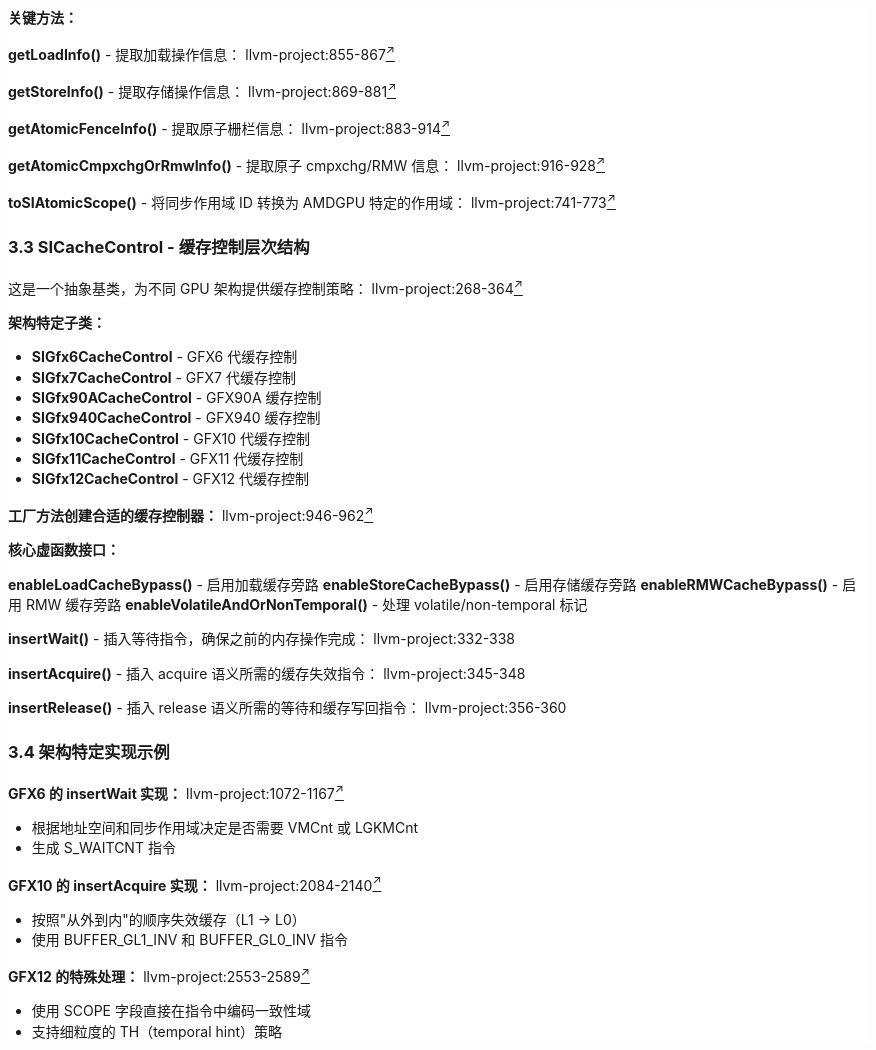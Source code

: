 **关键方法：**

<a name="ref-block_5"></a>**getLoadInfo()** - 提取加载操作信息： llvm-project:855-867[<sup>↗</sup>](#block_5) 

<a name="ref-block_6"></a>**getStoreInfo()** - 提取存储操作信息： llvm-project:869-881[<sup>↗</sup>](#block_6) 

<a name="ref-block_7"></a>**getAtomicFenceInfo()** - 提取原子栅栏信息： llvm-project:883-914[<sup>↗</sup>](#block_7) 

<a name="ref-block_8"></a>**getAtomicCmpxchgOrRmwInfo()** - 提取原子 cmpxchg/RMW 信息： llvm-project:916-928[<sup>↗</sup>](#block_8) 

<a name="ref-block_4"></a>**toSIAtomicScope()** - 将同步作用域 ID 转换为 AMDGPU 特定的作用域： llvm-project:741-773[<sup>↗</sup>](#block_4) 

### 3.3 SICacheControl - 缓存控制层次结构

<a name="ref-block_3"></a>这是一个抽象基类，为不同 GPU 架构提供缓存控制策略： llvm-project:268-364[<sup>↗</sup>](#block_3) 

**架构特定子类：**
- **SIGfx6CacheControl** - GFX6 代缓存控制
- **SIGfx7CacheControl** - GFX7 代缓存控制
- **SIGfx90ACacheControl** - GFX90A 缓存控制
- **SIGfx940CacheControl** - GFX940 缓存控制
- **SIGfx10CacheControl** - GFX10 代缓存控制
- **SIGfx11CacheControl** - GFX11 代缓存控制
- **SIGfx12CacheControl** - GFX12 代缓存控制

<a name="ref-block_9"></a>**工厂方法创建合适的缓存控制器：** llvm-project:946-962[<sup>↗</sup>](#block_9) 

**核心虚函数接口：**

**enableLoadCacheBypass()** - 启用加载缓存旁路
**enableStoreCacheBypass()** - 启用存储缓存旁路
**enableRMWCacheBypass()** - 启用 RMW 缓存旁路
**enableVolatileAndOrNonTemporal()** - 处理 volatile/non-temporal 标记

**insertWait()** - 插入等待指令，确保之前的内存操作完成： llvm-project:332-338 

**insertAcquire()** - 插入 acquire 语义所需的缓存失效指令： llvm-project:345-348 

**insertRelease()** - 插入 release 语义所需的等待和缓存写回指令： llvm-project:356-360 

### 3.4 架构特定实现示例

<a name="ref-block_10"></a>**GFX6 的 insertWait 实现：** llvm-project:1072-1167[<sup>↗</sup>](#block_10) 
- 根据地址空间和同步作用域决定是否需要 VMCnt 或 LGKMCnt
- 生成 S_WAITCNT 指令

<a name="ref-block_11"></a>**GFX10 的 insertAcquire 实现：** llvm-project:2084-2140[<sup>↗</sup>](#block_11) 
- 按照"从外到内"的顺序失效缓存（L1 → L0）
- 使用 BUFFER_GL1_INV 和 BUFFER_GL0_INV 指令

<a name="ref-block_12"></a>**GFX12 的特殊处理：** llvm-project:2553-2589[<sup>↗</sup>](#block_12) 
- 使用 SCOPE 字段直接在指令中编码一致性域
- 支持细粒度的 TH（temporal hint）策略
